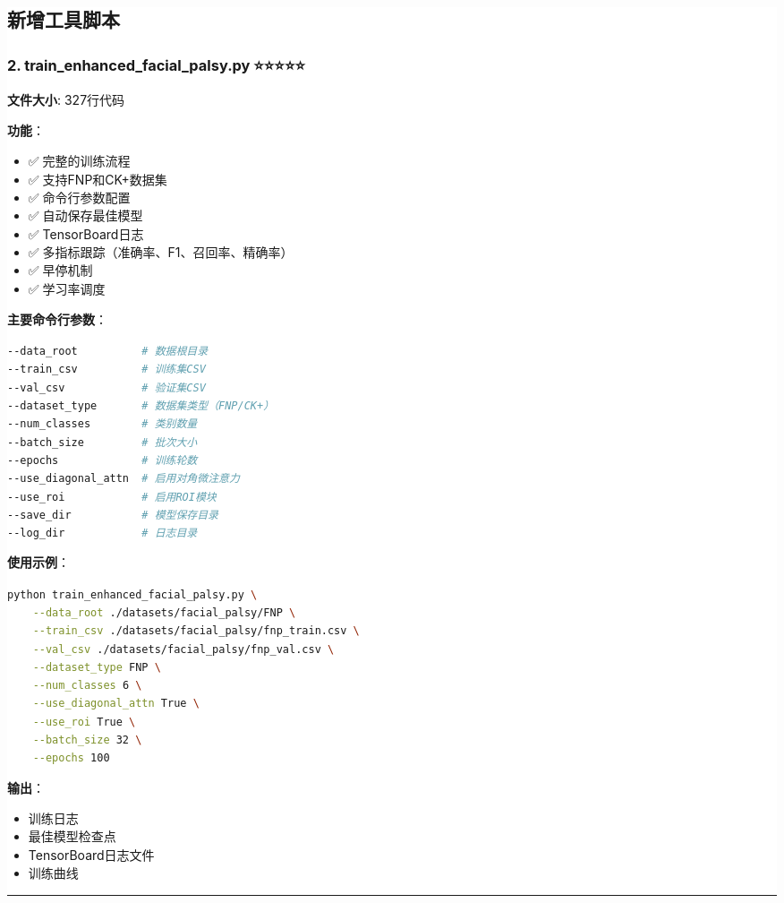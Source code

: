 
## 新增工具脚本

### 2. train_enhanced_facial_palsy.py ⭐⭐⭐⭐⭐

**文件大小**: 327行代码

**功能**：
- ✅ 完整的训练流程
- ✅ 支持FNP和CK+数据集
- ✅ 命令行参数配置
- ✅ 自动保存最佳模型
- ✅ TensorBoard日志
- ✅ 多指标跟踪（准确率、F1、召回率、精确率）
- ✅ 早停机制
- ✅ 学习率调度

**主要命令行参数**：
```bash
--data_root          # 数据根目录
--train_csv          # 训练集CSV
--val_csv            # 验证集CSV
--dataset_type       # 数据集类型（FNP/CK+）
--num_classes        # 类别数量
--batch_size         # 批次大小
--epochs             # 训练轮数
--use_diagonal_attn  # 启用对角微注意力
--use_roi            # 启用ROI模块
--save_dir           # 模型保存目录
--log_dir            # 日志目录
```

**使用示例**：
```bash
python train_enhanced_facial_palsy.py \
    --data_root ./datasets/facial_palsy/FNP \
    --train_csv ./datasets/facial_palsy/fnp_train.csv \
    --val_csv ./datasets/facial_palsy/fnp_val.csv \
    --dataset_type FNP \
    --num_classes 6 \
    --use_diagonal_attn True \
    --use_roi True \
    --batch_size 32 \
    --epochs 100
```

**输出**：
- 训练日志
- 最佳模型检查点
- TensorBoard日志文件
- 训练曲线

---
